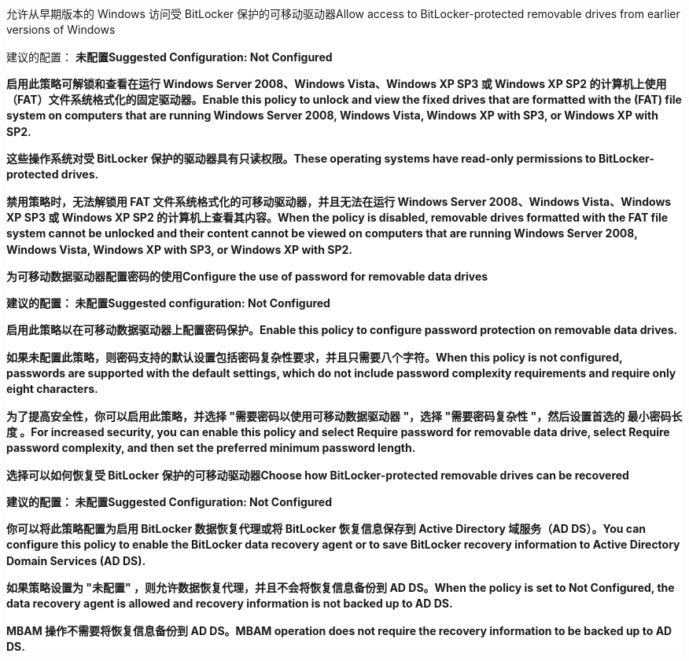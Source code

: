 </tr>
<tr class="odd">
<td align="left"><p><span data-ttu-id="130e9-261">允许从早期版本的 Windows 访问受 BitLocker 保护的可移动驱动器</span><span class="sxs-lookup"><span data-stu-id="130e9-261">Allow access to BitLocker-protected removable drives from earlier versions of Windows</span></span></p></td>
<td align="left"><p><span data-ttu-id="130e9-262">建议的配置： <strong> 未配置</span><span class="sxs-lookup"><span data-stu-id="130e9-262">Suggested Configuration: <strong>Not Configured</span></span></strong></p>
<p><span data-ttu-id="130e9-263">启用此策略可解锁和查看在运行 Windows Server 2008、Windows Vista、Windows XP SP3 或 Windows XP SP2 的计算机上使用（FAT）文件系统格式化的固定驱动器。</span><span class="sxs-lookup"><span data-stu-id="130e9-263">Enable this policy to unlock and view the fixed drives that are formatted with the (FAT) file system on computers that are running Windows Server 2008, Windows Vista, Windows XP with SP3, or Windows XP with SP2.</span></span></p>
<p><span data-ttu-id="130e9-264">这些操作系统对受 BitLocker 保护的驱动器具有只读权限。</span><span class="sxs-lookup"><span data-stu-id="130e9-264">These operating systems have read-only permissions to BitLocker-protected drives.</span></span></p>
<p><span data-ttu-id="130e9-265">禁用策略时，无法解锁用 FAT 文件系统格式化的可移动驱动器，并且无法在运行 Windows Server 2008、Windows Vista、Windows XP SP3 或 Windows XP SP2 的计算机上查看其内容。</span><span class="sxs-lookup"><span data-stu-id="130e9-265">When the policy is disabled, removable drives formatted with the FAT file system cannot be unlocked and their content cannot be viewed on computers that are running Windows Server 2008, Windows Vista, Windows XP with SP3, or Windows XP with SP2.</span></span></p></td>
</tr>
<tr class="even">
<td align="left"><p><span data-ttu-id="130e9-266">为可移动数据驱动器配置密码的使用</span><span class="sxs-lookup"><span data-stu-id="130e9-266">Configure the use of password for removable data drives</span></span></p></td>
<td align="left"><p><span data-ttu-id="130e9-267">建议的配置： <strong> 未配置</span><span class="sxs-lookup"><span data-stu-id="130e9-267">Suggested configuration: <strong>Not Configured</span></span></strong></p>
<p><span data-ttu-id="130e9-268">启用此策略以在可移动数据驱动器上配置密码保护。</span><span class="sxs-lookup"><span data-stu-id="130e9-268">Enable this policy to configure password protection on removable data drives.</span></span></p>
<p><span data-ttu-id="130e9-269">如果未配置此策略，则密码支持的默认设置包括密码复杂性要求，并且只需要八个字符。</span><span class="sxs-lookup"><span data-stu-id="130e9-269">When this policy is not configured, passwords are supported with the default settings, which do not include password complexity requirements and require only eight characters.</span></span></p>
<p><span data-ttu-id="130e9-270">为了提高安全性，你可以启用此策略，并选择 <strong> "需要密码以使用可移动数据驱动器 </strong> "，选择 <strong> "需要密码复杂性 </strong> "，然后设置首选的 <strong> 最小密码长度 </strong> 。</span><span class="sxs-lookup"><span data-stu-id="130e9-270">For increased security, you can enable this policy and select <strong>Require password for removable data drive</strong>, select <strong>Require password complexity</strong>, and then set the preferred <strong>minimum password length</strong>.</span></span></p></td>
</tr>
<tr class="odd">
<td align="left"><p><span data-ttu-id="130e9-271">选择可以如何恢复受 BitLocker 保护的可移动驱动器</span><span class="sxs-lookup"><span data-stu-id="130e9-271">Choose how BitLocker-protected removable drives can be recovered</span></span></p></td>
<td align="left"><p><span data-ttu-id="130e9-272">建议的配置： <strong> 未配置</span><span class="sxs-lookup"><span data-stu-id="130e9-272">Suggested Configuration: <strong>Not Configured</span></span></strong></p>
<p><span data-ttu-id="130e9-273">你可以将此策略配置为启用 BitLocker 数据恢复代理或将 BitLocker 恢复信息保存到 Active Directory 域服务（AD DS）。</span><span class="sxs-lookup"><span data-stu-id="130e9-273">You can configure this policy to enable the BitLocker data recovery agent or to save BitLocker recovery information to Active Directory Domain Services (AD DS).</span></span></p>
<p><span data-ttu-id="130e9-274">如果策略设置为 <strong> "未配置" </strong> ，则允许数据恢复代理，并且不会将恢复信息备份到 AD DS。</span><span class="sxs-lookup"><span data-stu-id="130e9-274">When the policy is set to <strong>Not Configured</strong>, the data recovery agent is allowed and recovery information is not backed up to AD DS.</span></span></p>
<p><span data-ttu-id="130e9-275">MBAM 操作不需要将恢复信息备份到 AD DS。</span><span class="sxs-lookup"><span data-stu-id="130e9-275">MBAM operation does not require the recovery information to be backed up to AD DS.</span></span></p></td>
</tr>
</tbody>
</table>
